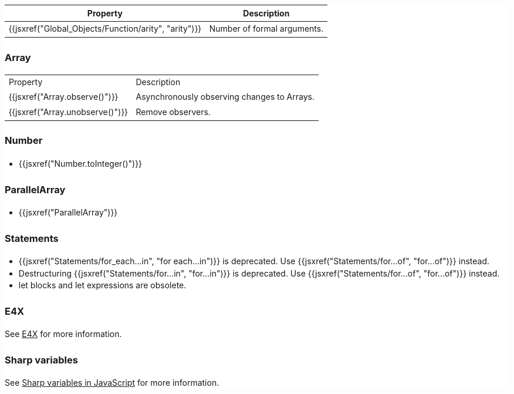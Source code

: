 | Property                                                             | Description                 |
| -------------------------------------------------------------------- | --------------------------- |
| {{jsxref("Global_Objects/Function/arity", "arity")}} | Number of formal arguments. |

### Array

|                                          |                                             |
| ---------------------------------------- | ------------------------------------------- |
| Property                                 | Description                                 |
| {{jsxref("Array.observe()")}} | Asynchronously observing changes to Arrays. |
| {{jsxref("Array.unobserve()")}} | Remove observers.                           |

### Number

- {{jsxref("Number.toInteger()")}}

### ParallelArray

- {{jsxref("ParallelArray")}}

### Statements

- {{jsxref("Statements/for_each...in", "for each...in")}} is
  deprecated. Use {{jsxref("Statements/for...of", "for...of")}}
  instead.
- Destructuring {{jsxref("Statements/for...in", "for...in")}} is
  deprecated. Use {{jsxref("Statements/for...of", "for...of")}}
  instead.
- let blocks and let expressions are obsolete.

### E4X

See [E4X](/en-US/docs/Archive/Web/E4X) for more information.

### Sharp variables

See
[Sharp variables in JavaScript](/en-US/docs/Archive/Web/Sharp_variables_in_JavaScript)
for more information.
